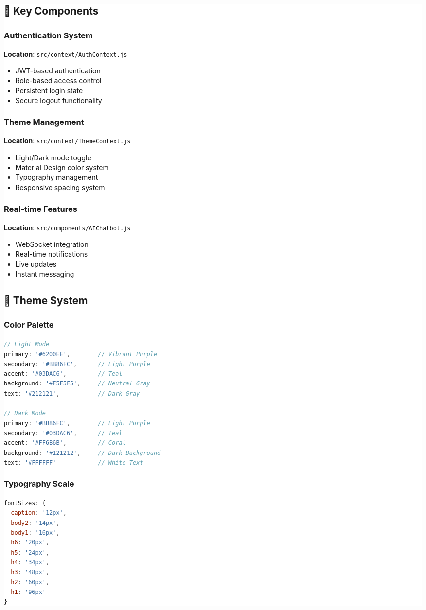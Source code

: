 ## 🧩 Key Components

### Authentication System
**Location**: `src/context/AuthContext.js`
- JWT-based authentication
- Role-based access control
- Persistent login state
- Secure logout functionality

### Theme Management
**Location**: `src/context/ThemeContext.js`
- Light/Dark mode toggle
- Material Design color system
- Typography management
- Responsive spacing system

### Real-time Features
**Location**: `src/components/AIChatbot.js`
- WebSocket integration
- Real-time notifications
- Live updates
- Instant messaging

## 🎨 Theme System

### Color Palette
```javascript
// Light Mode
primary: '#6200EE',        // Vibrant Purple
secondary: '#BB86FC',      // Light Purple
accent: '#03DAC6',         // Teal
background: '#F5F5F5',     // Neutral Gray
text: '#212121',           // Dark Gray

// Dark Mode
primary: '#BB86FC',        // Light Purple
secondary: '#03DAC6',      // Teal
accent: '#FF6B6B',         // Coral
background: '#121212',     // Dark Background
text: '#FFFFFF'            // White Text
```

### Typography Scale
```javascript
fontSizes: {
  caption: '12px',
  body2: '14px',
  body1: '16px',
  h6: '20px',
  h5: '24px',
  h4: '34px',
  h3: '48px',
  h2: '60px',
  h1: '96px'
}
```
